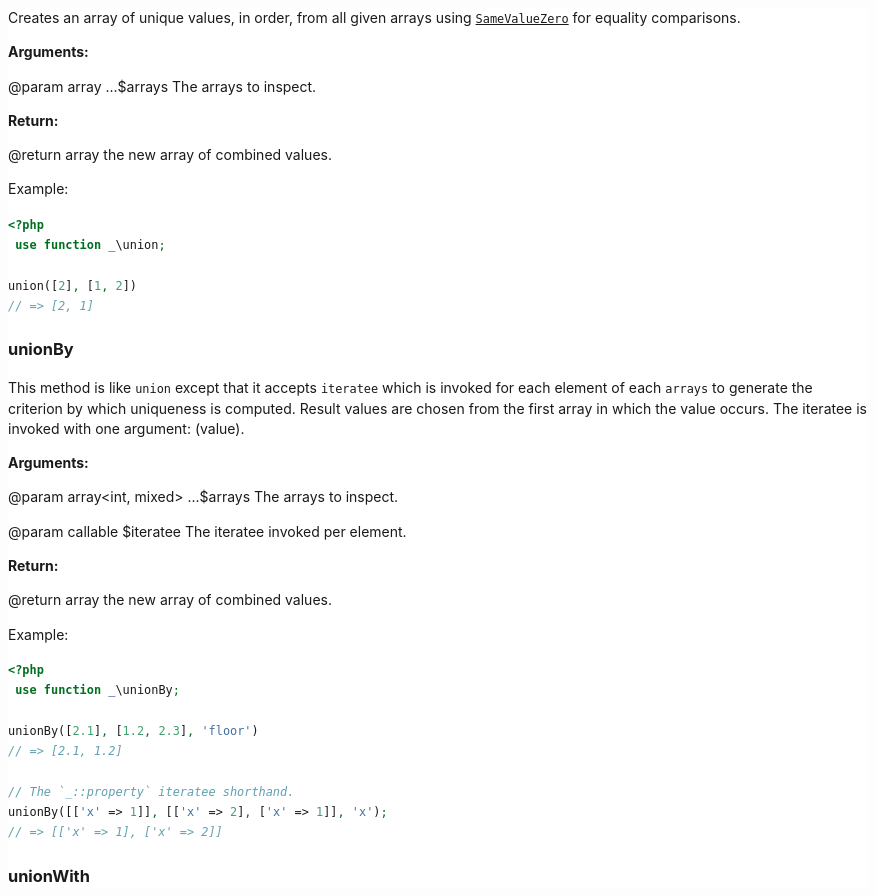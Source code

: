 Creates an array of unique values, in order, from all given arrays using
[`SameValueZero`](http://ecma-international.org/ecma-262/7.0/#sec-samevaluezero)
for equality comparisons.





**Arguments:**

@param array ...$arrays The arrays to inspect.



**Return:**

@return array the new array of combined values.

Example:
```php
<?php
 use function _\union;

union([2], [1, 2])
// => [2, 1]

```
### unionBy

This method is like `union` except that it accepts `iteratee` which is
invoked for each element of each `arrays` to generate the criterion by
which uniqueness is computed. Result values are chosen from the first
array in which the value occurs. The iteratee is invoked with one argument:
(value).





**Arguments:**

@param array<int, mixed> ...$arrays The arrays to inspect.

@param callable $iteratee The iteratee invoked per element.



**Return:**

@return array the new array of combined values.

Example:
```php
<?php
 use function _\unionBy;

unionBy([2.1], [1.2, 2.3], 'floor')
// => [2.1, 1.2]

// The `_::property` iteratee shorthand.
unionBy([['x' => 1]], [['x' => 2], ['x' => 1]], 'x');
// => [['x' => 1], ['x' => 2]]

```
### unionWith
